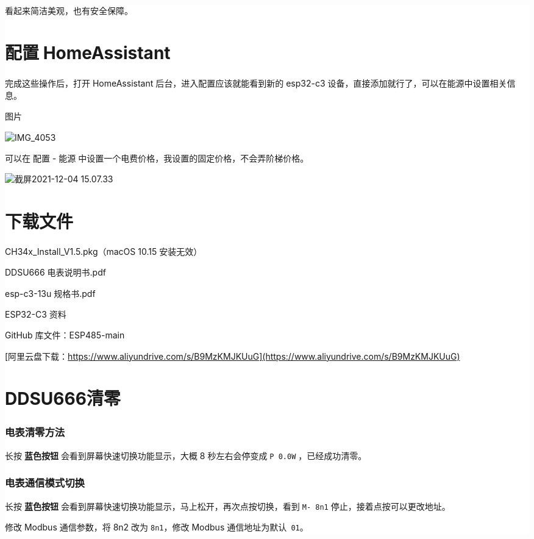 看起来简洁美观，也有安全保障。



# 配置 HomeAssistant

完成这些操作后，打开 HomeAssistant 后台，进入配置应该就能看到新的 esp32-c3 设备，直接添加就行了，可以在能源中设置相关信息。

图片

![IMG_4053](https://github-blog-carl.oss-cn-hangzhou.aliyuncs.com/img/IMG_4053.PNG)

可以在 配置 - 能源 中设置一个电费价格，我设置的固定价格，不会弄阶梯价格。

![截屏2021-12-04 15.07.33](https://github-blog-carl.oss-cn-hangzhou.aliyuncs.com/img/%E6%88%AA%E5%B1%8F2021-12-04%2015.07.33.png)



# 下载文件



CH34x_Install_V1.5.pkg（macOS 10.15 安装无效）

DDSU666 电表说明书.pdf

esp-c3-13u 规格书.pdf

ESP32-C3 资料

GitHub 库文件：ESP485-main

[阿里云盘下载：https://www.aliyundrive.com/s/B9MzKMJKUuG](https://www.aliyundrive.com/s/B9MzKMJKUuG)





# DDSU666清零

### 电表清零方法

长按 **蓝色按钮** 会看到屏幕快速切换功能显示，大概 8 秒左右会停变成 `P 0.0W` ，已经成功清零。



### 电表通信模式切换

长按 **蓝色按钮** 会看到屏幕快速切换功能显示，马上松开，再次点按切换，看到 `M- 8n1` 停止，接着点按可以更改地址。

修改 Modbus 通信参数，将 8n2 改为 `8n1`，修改 Modbus 通信地址为默认` 01`。





